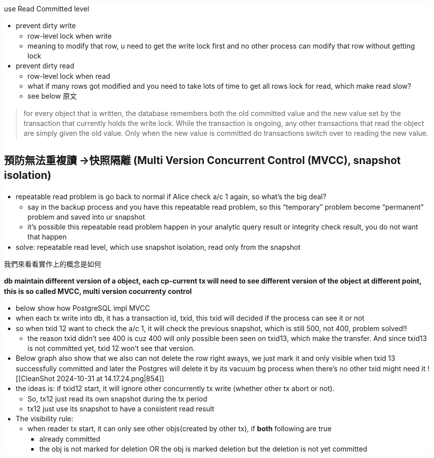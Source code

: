 use Read Committed level
- prevent dirty write
    - row-level lock when write
    - meaning to modify that row, u need to get the write lock first and no other process can modify that row without getting lock
- prevent dirty read
    - row-level lock when read
    - what if many rows got modified and you need to take lots of time to get all rows lock for read, which make read slow?
    - see below 原文

> for every object that is written, the database remembers both the old committed value and the new value set by the transaction that currently holds the write lock. While the transaction is ongoing, any other transactions that read the object are simply given the old value. Only when the new value is committed do transactions switch over to reading the new value.


## 預防無法重複讀 ->快照隔離 (Multi Version Concurrent Control (MVCC), snapshot isolation)


- repeatable read problem is go back to normal if Alice check a/c 1 again, so what’s the big deal?
    - say in the backup process and you have this repeatable read problem, so this “temporary” problem become “permanent” problem and saved into ur snapshot
    - it’s possible this repeatable read problem happen in your analytic query result or integrity check result, you do not want that happen
- solve: repeatable read level, which use snapshot isolation, read only from the snapshot

我們來看看實作上的概念是如何

**db maintain different version of a object, each cp-current tx will need to see different version of the object at different point, this is so called MVCC, multi version cocurrenty control**



- below show how PostgreSQL impl MVCC
- when each tx write into db, it has a transaction id, txid, this txid will decided if the process can see it or not
- so when txid 12 want to check the a/c 1, it will check the previous snapshot, which is still 500, not 400,  problem solved!!
    - the reason txid didn’t see 400 is cuz 400 will only possible been seen on txid13, which make the transfer. And since txid13 is not committed yet, txid 12 won’t see that version.
- Below graph also show that we also can not delete the row right aways, we just mark it and only visible when txid 13 successfully committed and later the Postgres will delete it by its vacuum bg process when there’s no other txid might need it
![[CleanShot 2024-10-31 at 14.17.24.png|854]]
- the ideas is: if txid12 start, it will ignore other concurrently tx write (whether other tx abort or not).
    - So, tx12 just read its own snapshot during the tx period
    - tx12 just use its snapshot to have a consistent read result
- The visibility rule:
    - when reader tx start, it can only see other objs(created by other tx), if **both** following are true
        - already committed
        - the obj is not marked for deletion OR the obj is marked deletion but the deletion is not yet committed
